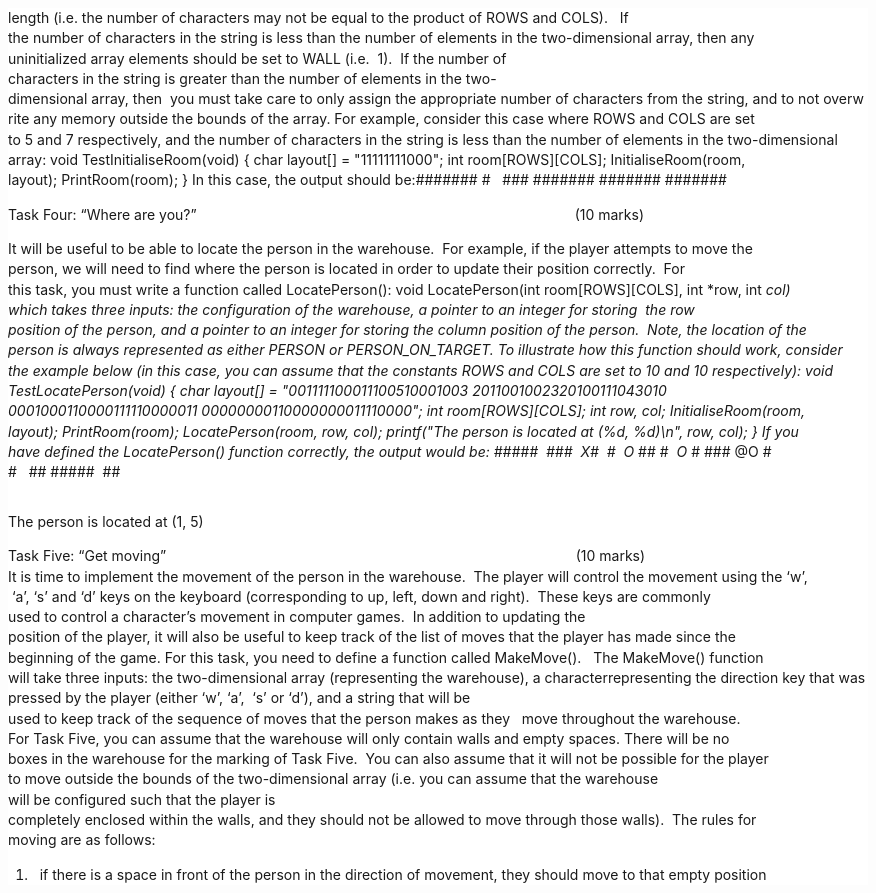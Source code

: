 length (i.e. the number of characters may not be equal to the product of ROWS and COLS).   If
the number of characters in the string is less than the number of elements in the two-dimensional array, then any uninitialized array elements should be set to WALL (i.e.  1).  If the number of
characters in the string is greater than the number of elements in the two-dimensional array, then  you must take care to only assign the appropriate number of characters from the string, and to not overwrite any memory outside the bounds of the array.
For example, consider this case where ROWS and COLS are set to 5 and 7 respectively, and the number of characters in the string is less than the number of elements in the two-dimensional
array:
void TestInitialiseRoom(void) {
char layout[] = "11111111000"; int room[ROWS][COLS];
InitialiseRoom(room, layout); PrintRoom(room);
}
In this case, the output should be:####### #   ### ####### ####### #######

Task Four: “Where are you?”                                                                                                (10 marks)

It will be useful to be able to locate the person in the warehouse.  For example, if the player
attempts to move the person, we will need to find where the person is located in order to update their position correctly.  For this task, you must write a function called LocatePerson():
void LocatePerson(int room[ROWS][COLS], int *row, int *col)
which takes three inputs: the configuration of the warehouse, a pointer to an integer for storing  the row position of the person, and a pointer to an integer for storing the column position of the
person.  Note, the location of the person is always represented as either PERSON or PERSON_ON_TARGET.
To illustrate how this function should work, consider the example below (in this case, you can assume that the constants ROWS and COLS are set to 10 and 10 respectively):
void TestLocatePerson(void) {
char layout[] = "001111100011100510001003
2011001002320100111043010  0001000110000111110000011 00000000110000000011110000";
int room[ROWS][COLS]; int row, col;
InitialiseRoom(room, layout); PrintRoom(room);
LocatePerson(room, row, col);
printf("The person is located at (%d, %d)\n", row, col); }
If you have defined the LocatePerson() function correctly, the output would be:
#####  ###  X#  #  O* ## #  *O* # ### @O #
#   ## #####  ##
##
####
The person is located at (1, 5)


Task Five: “Get moving”                                                                                                        (10 marks)
It is time to implement the movement of the person in the warehouse.  The player will control the movement using the ‘w’,  ‘a’, ‘s’ and ‘d’ keys on the keyboard (corresponding to up, left, down
and right).  These keys are commonly used to control a character’s movement in computer
games.  In addition to updating the position of the player, it will also be useful to keep track of the list of moves that the player has made since the beginning of the game.
For this task, you need to define a function called MakeMove().   The MakeMove() function will take three inputs: the two-dimensional array (representing the warehouse), a characterrepresenting the direction key that was pressed by the player (either ‘w’, ‘a’,  ‘s’ or ‘d’), and a string that will be used to keep track of the sequence of moves that the person makes as they   move throughout the warehouse.
For Task Five, you can assume that the warehouse will only contain walls and empty spaces.
There will be no boxes in the warehouse for the marking of Task Five.  You can also assume
that it will not be possible for the player to move outside the bounds of the two-dimensional
array (i.e. you can assume that the warehouse will be configured such that the player is
completely enclosed within the walls, and they should not be allowed to move through those walls).  The rules for moving are as follows:
1)   if there is a space in front of the person in the direction of movement, they should move to that empty position